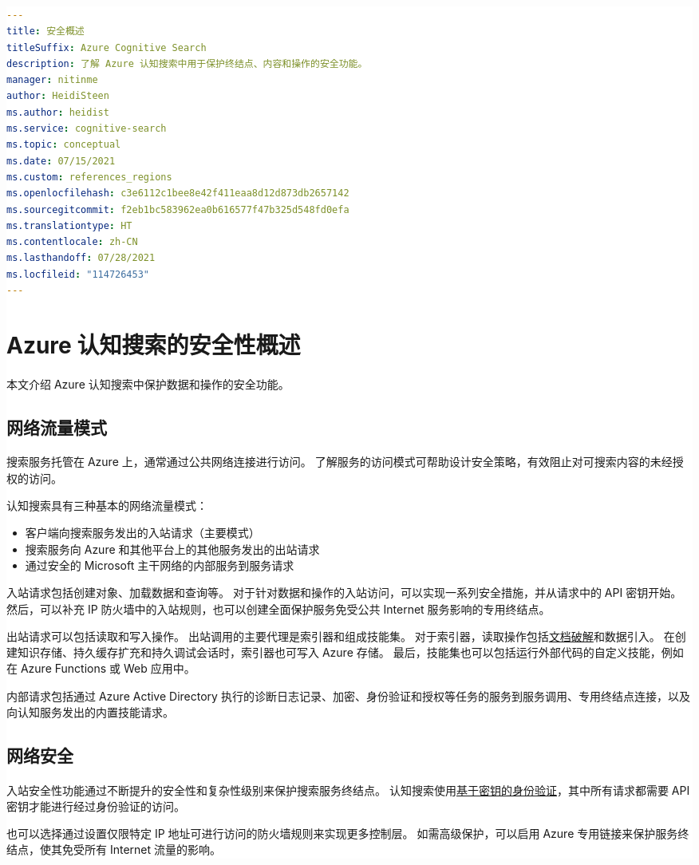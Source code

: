 ```yaml
---
title: 安全概述
titleSuffix: Azure Cognitive Search
description: 了解 Azure 认知搜索中用于保护终结点、内容和操作的安全功能。
manager: nitinme
author: HeidiSteen
ms.author: heidist
ms.service: cognitive-search
ms.topic: conceptual
ms.date: 07/15/2021
ms.custom: references_regions
ms.openlocfilehash: c3e6112c1bee8e42f411eaa8d12d873db2657142
ms.sourcegitcommit: f2eb1bc583962ea0b616577f47b325d548fd0efa
ms.translationtype: HT
ms.contentlocale: zh-CN
ms.lasthandoff: 07/28/2021
ms.locfileid: "114726453"
---
```

# <a name="security-overview-for-azure-cognitive-search"></a>Azure 认知搜索的安全性概述

本文介绍 Azure 认知搜索中保护数据和操作的安全功能。

## <a name="network-traffic-patterns"></a>网络流量模式

搜索服务托管在 Azure 上，通常通过公共网络连接进行访问。 了解服务的访问模式可帮助设计安全策略，有效阻止对可搜索内容的未经授权的访问。

认知搜索具有三种基本的网络流量模式：

+ 客户端向搜索服务发出的入站请求（主要模式）
+ 搜索服务向 Azure 和其他平台上的其他服务发出的出站请求
+ 通过安全的 Microsoft 主干网络的内部服务到服务请求

入站请求包括创建对象、加载数据和查询等。 对于针对数据和操作的入站访问，可以实现一系列安全措施，并从请求中的 API 密钥开始。 然后，可以补充 IP 防火墙中的入站规则，也可以创建全面保护服务免受公共 Internet 服务影响的专用终结点。

出站请求可以包括读取和写入操作。 出站调用的主要代理是索引器和组成技能集。 对于索引器，读取操作包括[文档破解](search-indexer-overview.md#document-cracking)和数据引入。 在创建知识存储、持久缓存扩充和持久调试会话时，索引器也可写入 Azure 存储。 最后，技能集也可以包括运行外部代码的自定义技能，例如在 Azure Functions 或 Web 应用中。

内部请求包括通过 Azure Active Directory 执行的诊断日志记录、加密、身份验证和授权等任务的服务到服务调用、专用终结点连接，以及向认知服务发出的内置技能请求。

## <a name="network-security"></a>网络安全

<a name="service-access-and-authentication"></a>

入站安全性功能通过不断提升的安全性和复杂性级别来保护搜索服务终结点。 认知搜索使用[基于密钥的身份验证](search-security-api-keys.md)，其中所有请求都需要 API 密钥才能进行经过身份验证的访问。

也可以选择通过设置仅限特定 IP 地址可进行访问的防火墙规则来实现更多控制层。 如需高级保护，可以启用 Azure 专用链接来保护服务终结点，使其免受所有 Internet 流量的影响。
